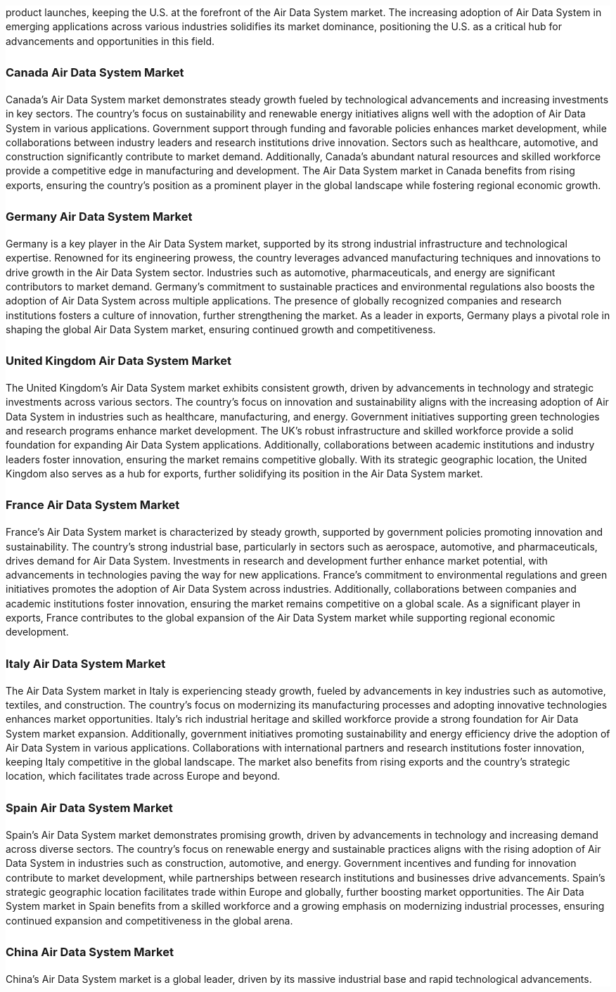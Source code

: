 product launches, keeping the U.S. at the forefront of the Air Data System market. The increasing adoption of Air Data System in emerging applications across various industries solidifies its market dominance, positioning the U.S. as a critical hub for advancements and opportunities in this field.</p><h3>Canada Air Data System Market</h3><p>Canada&rsquo;s Air Data System market demonstrates steady growth fueled by technological advancements and increasing investments in key sectors. The country&rsquo;s focus on sustainability and renewable energy initiatives aligns well with the adoption of Air Data System in various applications. Government support through funding and favorable policies enhances market development, while collaborations between industry leaders and research institutions drive innovation. Sectors such as healthcare, automotive, and construction significantly contribute to market demand. Additionally, Canada&rsquo;s abundant natural resources and skilled workforce provide a competitive edge in manufacturing and development. The Air Data System market in Canada benefits from rising exports, ensuring the country&rsquo;s position as a prominent player in the global landscape while fostering regional economic growth.</p><h3>Germany Air Data System Market</h3><p>Germany is a key player in the Air Data System market, supported by its strong industrial infrastructure and technological expertise. Renowned for its engineering prowess, the country leverages advanced manufacturing techniques and innovations to drive growth in the Air Data System sector. Industries such as automotive, pharmaceuticals, and energy are significant contributors to market demand. Germany&rsquo;s commitment to sustainable practices and environmental regulations also boosts the adoption of Air Data System across multiple applications. The presence of globally recognized companies and research institutions fosters a culture of innovation, further strengthening the market. As a leader in exports, Germany plays a pivotal role in shaping the global Air Data System market, ensuring continued growth and competitiveness.</p><h3>United Kingdom Air Data System Market</h3><p>The United Kingdom&rsquo;s Air Data System market exhibits consistent growth, driven by advancements in technology and strategic investments across various sectors. The country&rsquo;s focus on innovation and sustainability aligns with the increasing adoption of Air Data System in industries such as healthcare, manufacturing, and energy. Government initiatives supporting green technologies and research programs enhance market development. The UK&rsquo;s robust infrastructure and skilled workforce provide a solid foundation for expanding Air Data System applications. Additionally, collaborations between academic institutions and industry leaders foster innovation, ensuring the market remains competitive globally. With its strategic geographic location, the United Kingdom also serves as a hub for exports, further solidifying its position in the Air Data System market.</p><h3>France Air Data System Market</h3><p>France&rsquo;s Air Data System market is characterized by steady growth, supported by government policies promoting innovation and sustainability. The country&rsquo;s strong industrial base, particularly in sectors such as aerospace, automotive, and pharmaceuticals, drives demand for Air Data System. Investments in research and development further enhance market potential, with advancements in technologies paving the way for new applications. France&rsquo;s commitment to environmental regulations and green initiatives promotes the adoption of Air Data System across industries. Additionally, collaborations between companies and academic institutions foster innovation, ensuring the market remains competitive on a global scale. As a significant player in exports, France contributes to the global expansion of the Air Data System market while supporting regional economic development.</p><h3>Italy Air Data System Market</h3><p>The Air Data System market in Italy is experiencing steady growth, fueled by advancements in key industries such as automotive, textiles, and construction. The country&rsquo;s focus on modernizing its manufacturing processes and adopting innovative technologies enhances market opportunities. Italy&rsquo;s rich industrial heritage and skilled workforce provide a strong foundation for Air Data System market expansion. Additionally, government initiatives promoting sustainability and energy efficiency drive the adoption of Air Data System in various applications. Collaborations with international partners and research institutions foster innovation, keeping Italy competitive in the global landscape. The market also benefits from rising exports and the country&rsquo;s strategic location, which facilitates trade across Europe and beyond.</p><h3>Spain Air Data System Market</h3><p>Spain&rsquo;s Air Data System market demonstrates promising growth, driven by advancements in technology and increasing demand across diverse sectors. The country&rsquo;s focus on renewable energy and sustainable practices aligns with the rising adoption of Air Data System in industries such as construction, automotive, and energy. Government incentives and funding for innovation contribute to market development, while partnerships between research institutions and businesses drive advancements. Spain&rsquo;s strategic geographic location facilitates trade within Europe and globally, further boosting market opportunities. The Air Data System market in Spain benefits from a skilled workforce and a growing emphasis on modernizing industrial processes, ensuring continued expansion and competitiveness in the global arena.</p><h3>China Air Data System Market</h3><p>China&rsquo;s Air Data System market is a global leader, driven by its massive industrial base and rapid technological advancements.